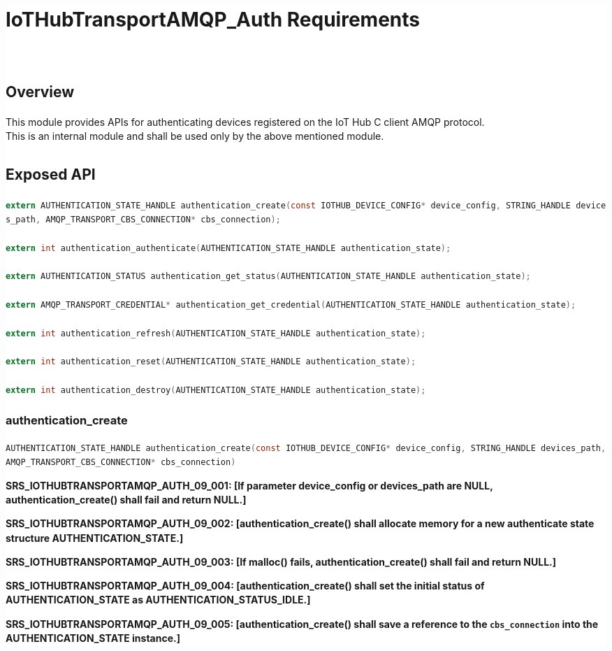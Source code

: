 
# IoTHubTransportAMQP_Auth Requirements

 
## Overview

This module provides APIs for authenticating devices registered on the IoT Hub C client AMQP protocol.  
This is an internal module and shall be used only by the above mentioned module.
   
   
## Exposed API


```c
extern AUTHENTICATION_STATE_HANDLE authentication_create(const IOTHUB_DEVICE_CONFIG* device_config, STRING_HANDLE devices_path, AMQP_TRANSPORT_CBS_CONNECTION* cbs_connection);

extern int authentication_authenticate(AUTHENTICATION_STATE_HANDLE authentication_state);

extern AUTHENTICATION_STATUS authentication_get_status(AUTHENTICATION_STATE_HANDLE authentication_state); 

extern AMQP_TRANSPORT_CREDENTIAL* authentication_get_credential(AUTHENTICATION_STATE_HANDLE authentication_state);

extern int authentication_refresh(AUTHENTICATION_STATE_HANDLE authentication_state); 

extern int authentication_reset(AUTHENTICATION_STATE_HANDLE authentication_state);

extern int authentication_destroy(AUTHENTICATION_STATE_HANDLE authentication_state);
```


### authentication_create

```c
AUTHENTICATION_STATE_HANDLE authentication_create(const IOTHUB_DEVICE_CONFIG* device_config, STRING_HANDLE devices_path, AMQP_TRANSPORT_CBS_CONNECTION* cbs_connection)
```

**SRS_IOTHUBTRANSPORTAMQP_AUTH_09_001: [**If parameter device_config or devices_path are NULL, authentication_create() shall fail and return NULL.**]**

**SRS_IOTHUBTRANSPORTAMQP_AUTH_09_002: [**authentication_create() shall allocate memory for a new authenticate state structure AUTHENTICATION_STATE.**]**

**SRS_IOTHUBTRANSPORTAMQP_AUTH_09_003: [**If malloc() fails, authentication_create() shall fail and return NULL.**]**

**SRS_IOTHUBTRANSPORTAMQP_AUTH_09_004: [**authentication_create() shall set the initial status of AUTHENTICATION_STATE as AUTHENTICATION_STATUS_IDLE.**]**

**SRS_IOTHUBTRANSPORTAMQP_AUTH_09_005: [**authentication_create() shall save a reference to the `cbs_connection` into the AUTHENTICATION_STATE instance.**]**
